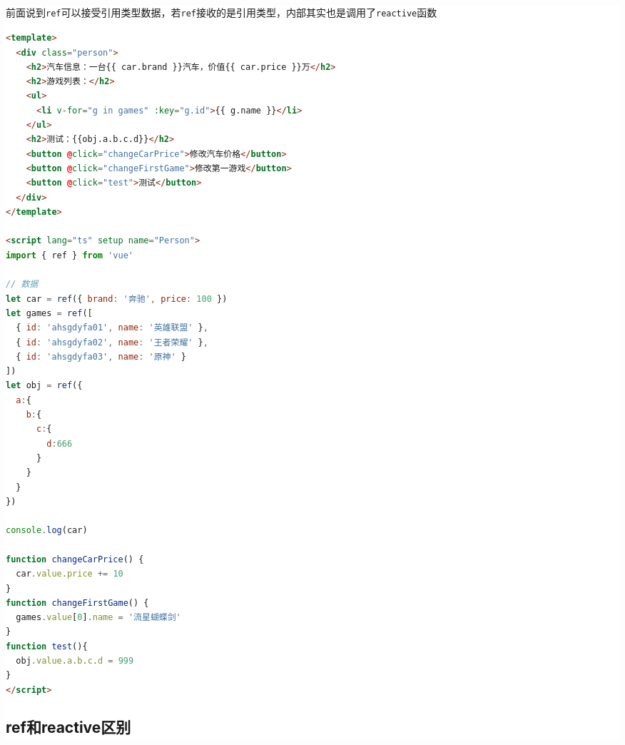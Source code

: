 前面说到`ref`可以接受引用类型数据，若`ref`接收的是引用类型，内部其实也是调用了`reactive`函数

```html
<template>
  <div class="person">
    <h2>汽车信息：一台{{ car.brand }}汽车，价值{{ car.price }}万</h2>
    <h2>游戏列表：</h2>
    <ul>
      <li v-for="g in games" :key="g.id">{{ g.name }}</li>
    </ul>
    <h2>测试：{{obj.a.b.c.d}}</h2>
    <button @click="changeCarPrice">修改汽车价格</button>
    <button @click="changeFirstGame">修改第一游戏</button>
    <button @click="test">测试</button>
  </div>
</template>

<script lang="ts" setup name="Person">
import { ref } from 'vue'

// 数据
let car = ref({ brand: '奔驰', price: 100 })
let games = ref([
  { id: 'ahsgdyfa01', name: '英雄联盟' },
  { id: 'ahsgdyfa02', name: '王者荣耀' },
  { id: 'ahsgdyfa03', name: '原神' }
])
let obj = ref({
  a:{
    b:{
      c:{
        d:666
      }
    }
  }
})

console.log(car)

function changeCarPrice() {
  car.value.price += 10
}
function changeFirstGame() {
  games.value[0].name = '流星蝴蝶剑'
}
function test(){
  obj.value.a.b.c.d = 999
}
</script>
```

## ref和reactive区别
